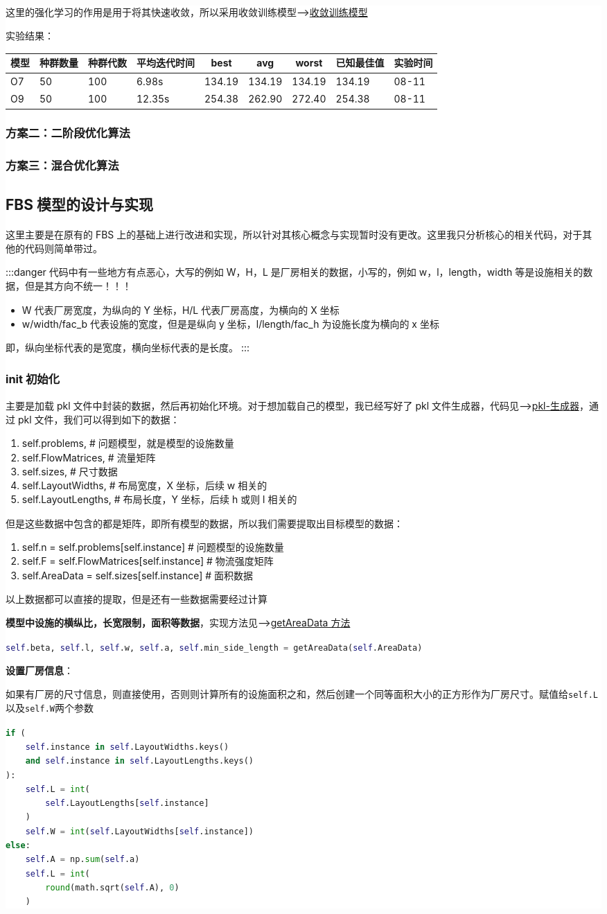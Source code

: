 这里的强化学习的作用是用于将其快速收敛，所以采用收敛训练模型-->[收敛训练模型](./gym-flp/#收敛训练模型)

实验结果：

| 模型 | 种群数量 | 种群代数 | 平均迭代时间 | best   | avg    | worst  | 已知最佳值 | 实验时间 |
| ---- | -------- | -------- | ------------ | ------ | ------ | ------ | ---------- | -------- |
| O7   | 50       | 100      | 6.98s        | 134.19 | 134.19 | 134.19 | 134.19     | 08-11    |
| O9   | 50       | 100      | 12.35s       | 254.38 | 262.90 | 272.40 | 254.38     | 08-11    |

### 方案二：二阶段优化算法

### 方案三：混合优化算法

## FBS 模型的设计与实现

这里主要是在原有的 FBS 上的基础上进行改进和实现，所以针对其核心概念与实现暂时没有更改。这里我只分析核心的相关代码，对于其他的代码则简单带过。

:::danger
代码中有一些地方有点恶心，大写的例如 W，H，L 是厂房相关的数据，小写的，例如 w，l，length，width 等是设施相关的数据，但是其方向不统一！！！

- W 代表厂房宽度，为纵向的 Y 坐标，H/L 代表厂房高度，为横向的 X 坐标
- w/width/fac_b 代表设施的宽度，但是是纵向 y 坐标，l/length/fac_h 为设施长度为横向的 x 坐标

即，纵向坐标代表的是宽度，横向坐标代表的是长度。
:::

### init 初始化

主要是加载 pkl 文件中封装的数据，然后再初始化环境。对于想加载自己的模型，我已经写好了 pkl 文件生成器，代码见-->[pkl-生成器](./gym-flp/#pkl-生成器)，通过 pkl 文件，我们可以得到如下的数据：

1. self.problems, # 问题模型，就是模型的设施数量
2. self.FlowMatrices, # 流量矩阵
3. self.sizes, # 尺寸数据
4. self.LayoutWidths, # 布局宽度，X 坐标，后续 w 相关的
5. self.LayoutLengths, # 布局长度，Y 坐标，后续 h 或则 l 相关的

但是这些数据中包含的都是矩阵，即所有模型的数据，所以我们需要提取出目标模型的数据：

1. self.n = self.problems[self.instance] # 问题模型的设施数量
2. self.F = self.FlowMatrices[self.instance] # 物流强度矩阵
3. self.AreaData = self.sizes[self.instance] # 面积数据

以上数据都可以直接的提取，但是还有一些数据需要经过计算

**模型中设施的横纵比，长宽限制，面积等数据**，实现方法见-->[getAreaData 方法](./gym-flp/#获得设施的长宽以及横纵比等数据)

```python
self.beta, self.l, self.w, self.a, self.min_side_length = getAreaData(self.AreaData)
```

**设置厂房信息**：

如果有厂房的尺寸信息，则直接使用，否则则计算所有的设施面积之和，然后创建一个同等面积大小的正方形作为厂房尺寸。赋值给`self.L`以及`self.W`两个参数

```python
if (
    self.instance in self.LayoutWidths.keys()
    and self.instance in self.LayoutLengths.keys()
):
    self.L = int(
        self.LayoutLengths[self.instance]
    )
    self.W = int(self.LayoutWidths[self.instance])
else:
    self.A = np.sum(self.a)
    self.L = int(
        round(math.sqrt(self.A), 0)
    )
```